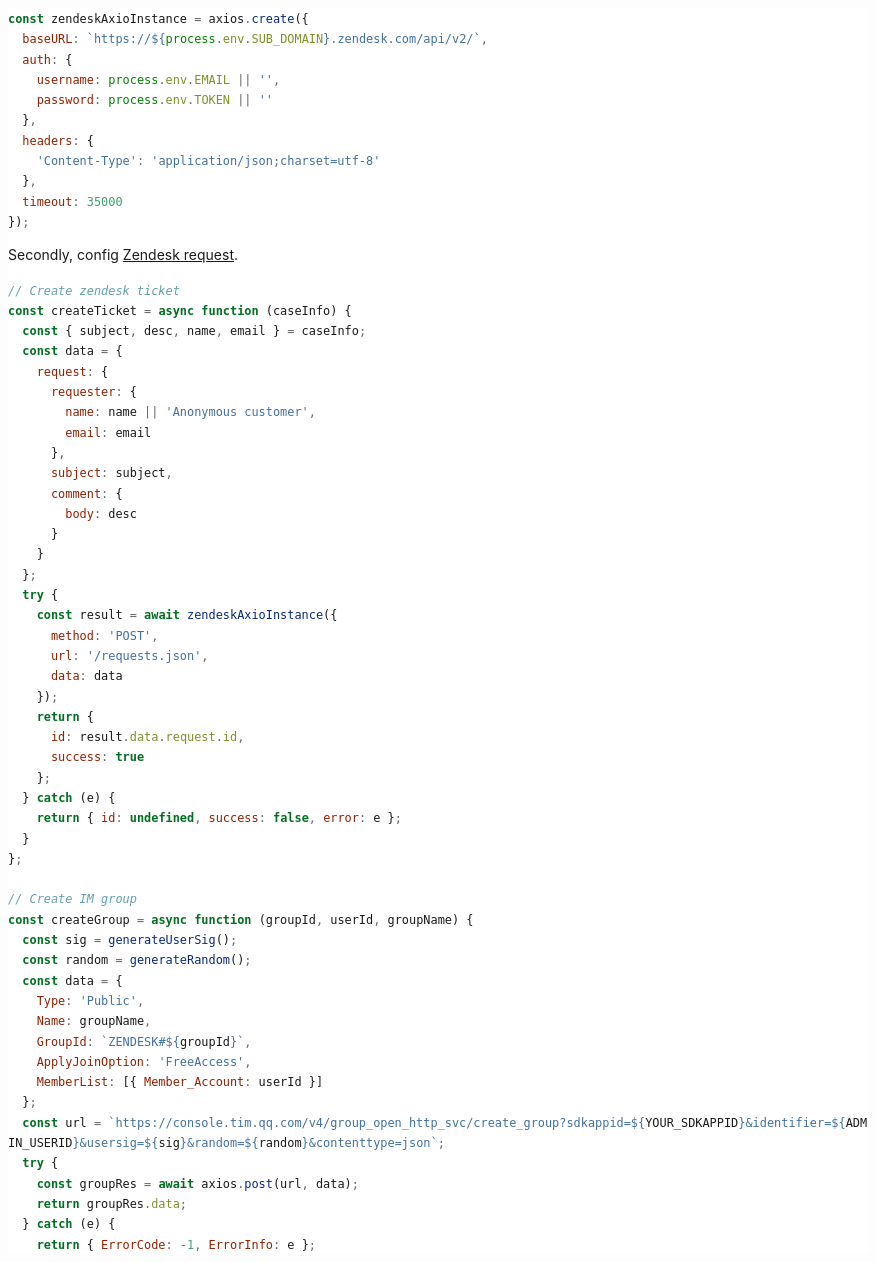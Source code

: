 ``` javascript
const zendeskAxioInstance = axios.create({
  baseURL: `https://${process.env.SUB_DOMAIN}.zendesk.com/api/v2/`,
  auth: {
    username: process.env.EMAIL || '',
    password: process.env.TOKEN || ''
  },
  headers: {
    'Content-Type': 'application/json;charset=utf-8'
  },
  timeout: 35000
});
```

Secondly, config [Zendesk request](https://developer.zendesk.com/api-reference).

``` javascript
// Create zendesk ticket
const createTicket = async function (caseInfo) {
  const { subject, desc, name, email } = caseInfo;
  const data = {
    request: {
      requester: {
        name: name || 'Anonymous customer',
        email: email
      },
      subject: subject,
      comment: {
        body: desc
      }
    }
  };
  try {
    const result = await zendeskAxioInstance({
      method: 'POST',
      url: '/requests.json',
      data: data
    });
    return {
      id: result.data.request.id,
      success: true
    };
  } catch (e) {
    return { id: undefined, success: false, error: e };
  }
};

// Create IM group
const createGroup = async function (groupId, userId, groupName) {
  const sig = generateUserSig();
  const random = generateRandom();
  const data = {
    Type: 'Public',
    Name: groupName,
    GroupId: `ZENDESK#${groupId}`,
    ApplyJoinOption: 'FreeAccess',
    MemberList: [{ Member_Account: userId }]
  };
  const url = `https://console.tim.qq.com/v4/group_open_http_svc/create_group?sdkappid=${YOUR_SDKAPPID}&identifier=${ADMIN_USERID}&usersig=${sig}&random=${random}&contenttype=json`;
  try {
    const groupRes = await axios.post(url, data);
    return groupRes.data;
  } catch (e) {
    return { ErrorCode: -1, ErrorInfo: e };
```
